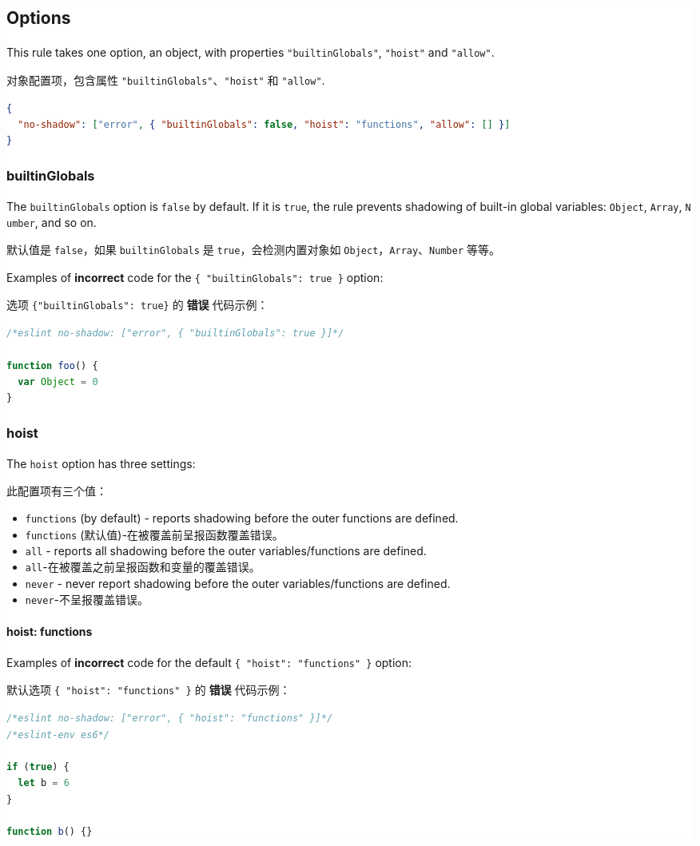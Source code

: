 ## Options

This rule takes one option, an object, with properties `"builtinGlobals"`, `"hoist"` and `"allow"`.

对象配置项，包含属性 `"builtinGlobals"`、`"hoist"` 和 `"allow"`.

```json
{
  "no-shadow": ["error", { "builtinGlobals": false, "hoist": "functions", "allow": [] }]
}
```

### builtinGlobals

The `builtinGlobals` option is `false` by default.
If it is `true`, the rule prevents shadowing of built-in global variables: `Object`, `Array`, `Number`, and so on.

默认值是 `false`，如果 `builtinGlobals` 是 `true`，会检测内置对象如 `Object`，`Array`、`Number` 等等。

Examples of **incorrect** code for the `{ "builtinGlobals": true }` option:

选项 `{"builtinGlobals": true}` 的 **错误** 代码示例：

```js
/*eslint no-shadow: ["error", { "builtinGlobals": true }]*/

function foo() {
  var Object = 0
}
```

### hoist

The `hoist` option has three settings:

此配置项有三个值：

- `functions` (by default) - reports shadowing before the outer functions are defined.
- `functions` (默认值)-在被覆盖前呈报函数覆盖错误。
- `all` - reports all shadowing before the outer variables/functions are defined.
- `all`-在被覆盖之前呈报函数和变量的覆盖错误。
- `never` - never report shadowing before the outer variables/functions are defined.
- `never`-不呈报覆盖错误。

#### hoist: functions

Examples of **incorrect** code for the default `{ "hoist": "functions" }` option:

默认选项 `{ "hoist": "functions" }` 的 **错误** 代码示例：

```js
/*eslint no-shadow: ["error", { "hoist": "functions" }]*/
/*eslint-env es6*/

if (true) {
  let b = 6
}

function b() {}
```
